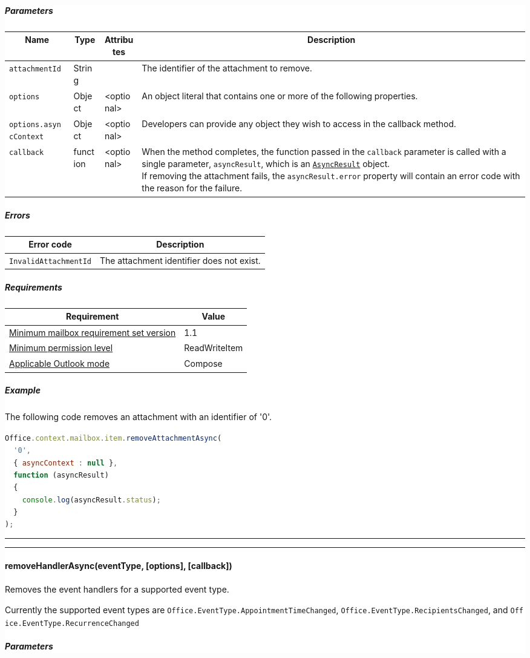 ##### Parameters

|Name|Type|Attributes|Description|
|---|---|---|---|
|`attachmentId`|String||The identifier of the attachment to remove.|
|`options`|Object|&lt;optional&gt;|An object literal that contains one or more of the following properties.|
|`options.asyncContext`|Object|&lt;optional&gt;|Developers can provide any object they wish to access in the callback method.|
|`callback`|function|&lt;optional&gt;|When the method completes, the function passed in the `callback` parameter is called with a single parameter, `asyncResult`, which is an [`AsyncResult`](/javascript/api/office/office.asyncresult) object. <br/>If removing the attachment fails, the `asyncResult.error` property will contain an error code with the reason for the failure.|

##### Errors

|Error code|Description|
|------------|-------------|
|`InvalidAttachmentId`|The attachment identifier does not exist.|

##### Requirements

|Requirement|Value|
|---|---|
|[Minimum mailbox requirement set version](/office/dev/add-ins/reference/requirement-sets/outlook-api-requirement-sets)|1.1|
|[Minimum permission level](/outlook/add-ins/understanding-outlook-add-in-permissions)|ReadWriteItem|
|[Applicable Outlook mode](/outlook/add-ins/#extension-points)|Compose|

##### Example

The following code removes an attachment with an identifier of '0'.

```javascript
Office.context.mailbox.item.removeAttachmentAsync(
  '0',
  { asyncContext : null },
  function (asyncResult)
  {
    console.log(asyncResult.status);
  }
);
```

---
---

#### removeHandlerAsync(eventType, [options], [callback])

Removes the event handlers for a supported event type.

Currently the supported event types are `Office.EventType.AppointmentTimeChanged`, `Office.EventType.RecipientsChanged`, and `Office.EventType.RecurrenceChanged`

##### Parameters
